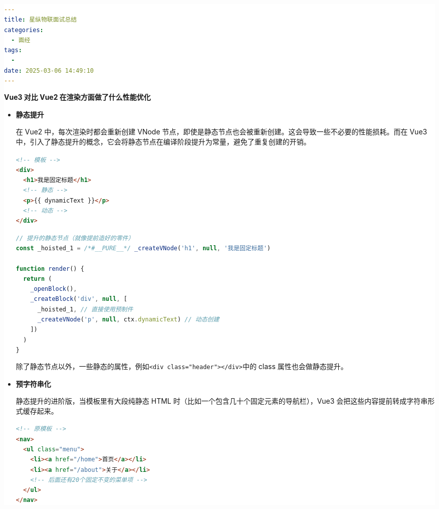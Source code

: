 ```yaml
---
title: 星纵物联面试总结
categories:
  - 面经
tags:
  -
date: 2025-03-06 14:49:10
---
```


**Vue3 对比 Vue2 在渲染方面做了什么性能优化**

- **静态提升**

  在 Vue2 中，每次渲染时都会重新创建 VNode 节点，即使是静态节点也会被重新创建。这会导致一些不必要的性能损耗。而在 Vue3 中，引入了静态提升的概念，它会将静态节点在编译阶段提升为常量，避免了重复创建的开销。

  ```html
  <!-- 模板 -->
  <div>
    <h1>我是固定标题</h1>
    <!-- 静态 -->
    <p>{{ dynamicText }}</p>
    <!-- 动态 -->
  </div>
  ```

  ```js
  // 提升的静态节点（就像提前造好的零件）
  const _hoisted_1 = /*#__PURE__*/ _createVNode('h1', null, '我是固定标题')

  function render() {
    return (
      _openBlock(),
      _createBlock('div', null, [
        _hoisted_1, // 直接使用预制件
        _createVNode('p', null, ctx.dynamicText) // 动态创建
      ])
    )
  }
  ```

  除了静态节点以外，一些静态的属性，例如`<div class="header"></div>`中的 class 属性也会做静态提升。

- **预字符串化**

  静态提升的进阶版，当模板里有大段纯静态 HTML 时（比如一个包含几十个固定元素的导航栏），Vue3 会把这些内容提前转成字符串形式缓存起来。

  ```html
  <!-- 原模板 -->
  <nav>
    <ul class="menu">
      <li><a href="/home">首页</a></li>
      <li><a href="/about">关于</a></li>
      <!-- 后面还有20个固定不变的菜单项 -->
    </ul>
  </nav>
  ```
